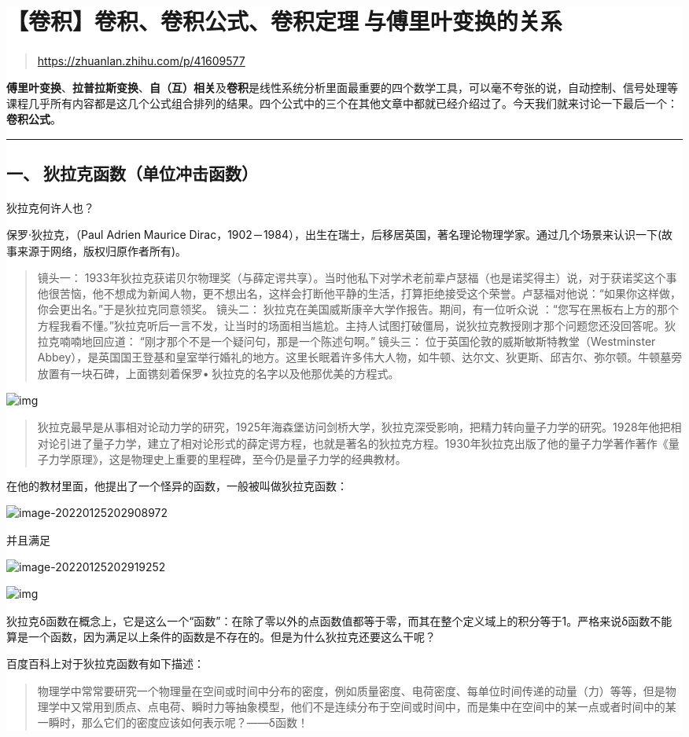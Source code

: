 







# 【卷积】卷积、卷积公式、卷积定理 与傅里叶变换的关系

> https://zhuanlan.zhihu.com/p/41609577



**傅里叶变换**、**拉普拉斯变换**、**自（互）相关**及**卷积**是线性系统分析里面最重要的四个数学工具，可以毫不夸张的说，自动控制、信号处理等课程几乎所有内容都是这几个公式组合排列的结果。四个公式中的三个在其他文章中都就已经介绍过了。今天我们就来讨论一下最后一个：**卷积公式**。

------

## **一、 狄拉克函数（单位冲击函数）**

狄拉克何许人也？

保罗·狄拉克，（Paul Adrien Maurice Dirac，1902－1984），出生在瑞士，后移居英国，著名理论物理学家。通过几个场景来认识一下(故事来源于网络，版权归原作者所有)。

> 镜头一：
> 1933年狄拉克获诺贝尔物理奖（与薛定谔共享）。当时他私下对学术老前辈卢瑟福（也是诺奖得主）说，对于获诺奖这个事他很苦恼，他不想成为新闻人物，更不想出名，这样会打断他平静的生活，打算拒绝接受这个荣誉。卢瑟福对他说：“如果你这样做，你会更出名。”于是狄拉克同意领奖。
> 镜头二：
> 狄拉克在美国威斯康辛大学作报告。期间，有一位听众说 ：“您写在黑板右上方的那个方程我看不懂。”狄拉克听后一言不发，让当时的场面相当尴尬。主持人试图打破僵局，说狄拉克教授刚才那个问题您还没回答呢。狄拉克喃喃地回应道： “刚才那个不是一个疑问句，那是一个陈述句啊。”
> 镜头三：
> 位于英国伦敦的威斯敏斯特教堂（Westminster Abbey），是英国国王登基和皇室举行婚礼的地方。这里长眠着许多伟大人物，如牛顿、达尔文、狄更斯、邱吉尔、弥尔顿。牛顿墓旁放置有一块石碑，上面镌刻着保罗• 狄拉克的名字以及他那优美的方程式。

![img](images/v2-3cf960af08ae5598b8dcfda18d01e14b_720w.jpg)

> 狄拉克最早是从事相对论动力学的研究，1925年海森堡访问剑桥大学，狄拉克深受影响，把精力转向量子力学的研究。1928年他把相对论引进了量子力学，建立了相对论形式的薛定谔方程，也就是著名的狄拉克方程。1930年狄拉克出版了他的量子力学著作著作《量子力学原理》，这是物理史上重要的里程碑，至今仍是量子力学的经典教材。

在他的教材里面，他提出了一个怪异的函数，一般被叫做狄拉克函数：

![image-20220125202908972](images/image-20220125202908972.png)

并且满足

![image-20220125202919252](images/image-20220125202919252.png)

![img](images/v2-932dd7cf941801c033d5ef24a1e7991c_720w.jpg)

狄拉克δ函数在概念上，它是这么一个“函数”：在除了零以外的点函数值都等于零，而其在整个定义域上的积分等于1。严格来说δ函数不能算是一个函数，因为满足以上条件的函数是不存在的。但是为什么狄拉克还要这么干呢？

百度百科上对于狄拉克函数有如下描述：

> 物理学中常常要研究一个物理量在空间或时间中分布的密度，例如质量密度、电荷密度、每单位时间传递的动量（力）等等，但是物理学中又常用到质点、点电荷、瞬时力等抽象模型，他们不是连续分布于空间或时间中，而是集中在空间中的某一点或者时间中的某一瞬时，那么它们的密度应该如何表示呢？——δ函数！
